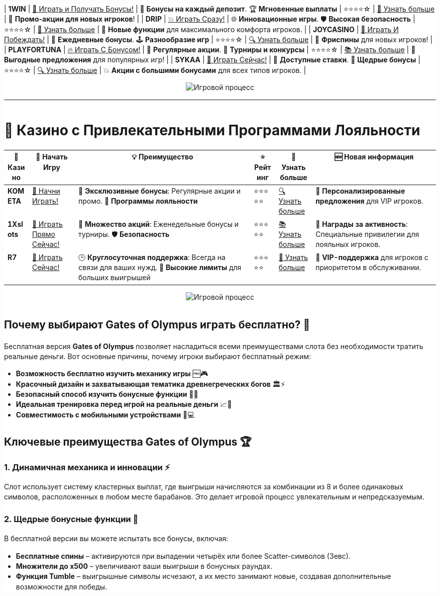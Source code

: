 | **1WIN**        | [🎰 Играть и Получать Бонусы!](https://brandplay.link/smXVpBbG) | 🤑 **Бонусы на каждый депозит**. 🏆 **Мгновенные выплаты** | ⭐⭐⭐⭐☆ | [📖 Узнать больше](https://brandplay.link/smXVpBbG) | 🎉 **Промо-акции для новых игроков**! |
| **DRIP**        | [💥 Играть Сразу!](https://drp-ircp01.com/c07e6a3db) | 🌐 **Инновационные игры**. 🛡️ **Высокая безопасность** | ⭐⭐⭐⭐☆ | [🔎 Узнать больше](https://drp-ircp01.com/c07e6a3db) | 🔧 **Новые функции** для максимального комфорта игроков. |
| **JOYCASINO**   | [🎰 Играть И Побеждать!](https://rpc30.call2me.pro/?/ru/registration?apkpop=0&partner=p24970p3291217pc98f) | 🎁 **Ежедневные бонусы**. 🕹️ **Разнообразие игр** | ⭐⭐⭐⭐☆ | [🔍 Узнать больше](https://rpc30.call2me.pro/?/ru/registration?apkpop=0&partner=p24970p3291217pc98f) | 🎉 **Фриспины** для новых игроков! |
| **PLAYFORTUNA** | [🔥 Играть С Бонусом!](https://fortunapromo.net/alt/playfortuna/registration?0dc4a9362a71feb7e3f165fb8e766f70) | 🎉 **Регулярные акции**. 🏅 **Турниры и конкурсы** | ⭐⭐⭐⭐☆ | [📚 Узнать больше](https://fortunapromo.net/alt/playfortuna/registration?0dc4a9362a71feb7e3f165fb8e766f70) | 🎯 **Выгодные предложения** для популярных игр! |
| **SYKAA**       | [💸 Играть Сейчас!](https://s-two-way.com/?source=linkb2&pid=30697) | 💸 **Доступные ставки**. 🎁 **Щедрые бонусы** | ⭐⭐⭐⭐☆ | [🔍 Узнать больше](https://s-two-way.com/?source=linkb2&pid=30697) | 💥 **Акции с большими бонусами** для всех типов игроков. |

<div align="center"> <img src="https://schaeffers-cdn.s3.amazonaws.com/images/default-source/schaeffers-cdn-images/default-images/sectors/bigstock-casino-gambling-concept-with-f-369012793.jpg?sfvrsn=493ad806_4" alt="Игровой процесс" width="70%"> </div>

---
# 💸 Казино с Привлекательными Программами Лояльности

| 🎲 **Казино** | 🔗 **Начать Игру** | 💡 **Преимущество** | ⭐ **Рейтинг** | 🔗 **Узнать больше** | 🆕 **Новая информация** |
|--------------|---------------------|---------------------|----------------|----------------------|-------------------------|
| **KOMETA**    | [🎯 Начни Играть!](https://brandplay.link/8ZymQJV8) | 🎁 **Эксклюзивные бонусы**: Регулярные акции и промо. 🔄 **Программы лояльности** | ⭐⭐⭐⭐⭐ | [🔍 Узнать больше](https://brandplay.link/8ZymQJV8) | 🌟 **Персонализированные предложения** для VIP игроков. |
| **1Xslots**   | [🏅 Играть Прямо Сейчас!](https://brandplay.link/hSB1khtr) | 🎉 **Множество акций**: Еженедельные бонусы и турниры. 🛡️ **Безопасность** | ⭐⭐⭐⭐⭐ | [📚 Узнать больше](https://brandplay.link/hSB1khtr) | 🏅 **Награды за активность**: Специальные привилегии для лояльных игроков. |
| **R7**        | [🚀 Играть Сейчас!](https://brandplay.link/bMd3Yjsw) | 🕒 **Круглосуточная поддержка**: Всегда на связи для ваших нужд. 💸 **Высокие лимиты** для больших выигрышей | ⭐⭐⭐⭐⭐ | [📖 Узнать больше](https://brandplay.link/bMd3Yjsw) | 💬 **VIP-поддержка** для игроков с приоритетом в обслуживании. |

<div align="center"> <img src="https://lotorex.com/assets/images/s04.gif" alt="Игровой процесс" width="70%"> </div>

## Почему выбирают **Gates of Olympus играть бесплатно**? 🌟

Бесплатная версия **Gates of Olympus** позволяет насладиться всеми преимуществами слота без необходимости тратить реальные деньги. Вот основные причины, почему игроки выбирают бесплатный режим:

- **Возможность бесплатно изучить механику игры** 🆓🎮  
- **Красочный дизайн и захватывающая тематика древнегреческих богов** 🏛️⚡  
- **Безопасный способ изучить бонусные функции** 🎁🔄  
- **Идеальная тренировка перед игрой на реальные деньги** 📈🎰  
- **Совместимость с мобильными устройствами** 📱💻  

## Ключевые преимущества **Gates of Olympus** 🏆

### 1. Динамичная механика и инновации ⚡

Слот использует систему кластерных выплат, где выигрыши начисляются за комбинации из 8 и более одинаковых символов, расположенных в любом месте барабанов. Это делает игровой процесс увлекательным и непредсказуемым.

### 2. Щедрые бонусные функции 🎁

В бесплатной версии вы можете испытать все бонусы, включая:  
- **Бесплатные спины** – активируются при выпадении четырёх или более Scatter-символов (Зевс).  
- **Множители до x500** – увеличивают ваши выигрыши в бонусных раундах.  
- **Функция Tumble** – выигрышные символы исчезают, а их место занимают новые, создавая дополнительные возможности для победы.
